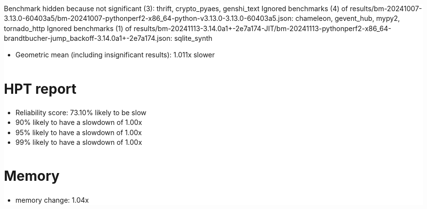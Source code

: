 Benchmark hidden because not significant (3): thrift, crypto_pyaes, genshi_text
Ignored benchmarks (4) of results/bm-20241007-3.13.0-60403a5/bm-20241007-pythonperf2-x86_64-python-v3.13.0-3.13.0-60403a5.json: chameleon, gevent_hub, mypy2, tornado_http
Ignored benchmarks (1) of results/bm-20241113-3.14.0a1+-2e7a174-JIT/bm-20241113-pythonperf2-x86_64-brandtbucher-jump_backoff-3.14.0a1+-2e7a174.json: sqlite_synth

- Geometric mean (including insignificant results): 1.011x slower
# HPT report

- Reliability score: 73.10% likely to be slow
- 90% likely to have a slowdown of 1.00x
- 95% likely to have a slowdown of 1.00x
- 99% likely to have a slowdown of 1.00x

# Memory
- memory change: 1.04x